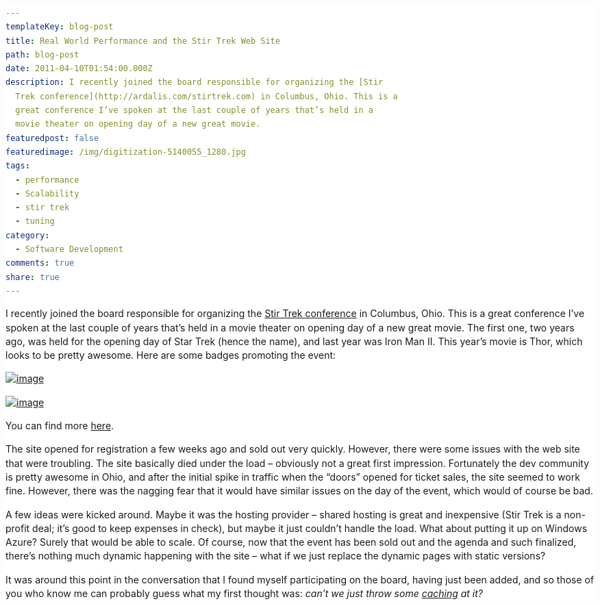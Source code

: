 ```yaml
---
templateKey: blog-post
title: Real World Performance and the Stir Trek Web Site
path: blog-post
date: 2011-04-10T01:54:00.000Z
description: I recently joined the board responsible for organizing the [Stir
  Trek conference](http://ardalis.com/stirtrek.com) in Columbus, Ohio. This is a
  great conference I’ve spoken at the last couple of years that’s held in a
  movie theater on opening day of a new great movie.
featuredpost: false
featuredimage: /img/digitization-5140055_1280.jpg
tags:
  - performance
  - Scalability
  - stir trek
  - tuning
category:
  - Software Development
comments: true
share: true
---
```

I recently joined the board responsible for organizing the [Stir Trek conference](http://ardalis.com/stirtrek.com) in Columbus, Ohio. This is a great conference I’ve spoken at the last couple of years that’s held in a movie theater on opening day of a new great movie. The first one, two years ago, was held for the opening day of Star Trek (hence the name), and last year was Iron Man II. This year’s movie is Thor, which looks to be pretty awesome. Here are some badges promoting the event:

[![image](<> "image")](http://stirtrek.com/)

[![image](<> "image")](http://stirtrek.com/)

You can find more [here](http://stirtrek.com/Extras).

The site opened for registration a few weeks ago and sold out very quickly. However, there were some issues with the web site that were troubling. The site basically died under the load – obviously not a great first impression. Fortunately the dev community is pretty awesome in Ohio, and after the initial spike in traffic when the “doors” opened for ticket sales, the site seemed to work fine. However, there was the nagging fear that it would have similar issues on the day of the event, which would of course be bad.

A few ideas were kicked around. Maybe it was the hosting provider – shared hosting is great and inexpensive (Stir Trek is a non-profit deal; it’s good to keep expenses in check), but maybe it just couldn’t handle the load. What about putting it up on Windows Azure? Surely that would be able to scale. Of course, now that the event has been sold out and the agenda and such finalized, there’s nothing much dynamic happening with the site – what if we just replace the dynamic pages with static versions?

It was around this point in the conversation that I found myself participating on the board, having just been added, and so those of you who know me can probably guess what my first thought was: *can’t we just throw some [caching](http://www.bing.com/search?q=steve+smith+cache+pattern&go=&form=QBRE&qs=n&sk=) at it?*
